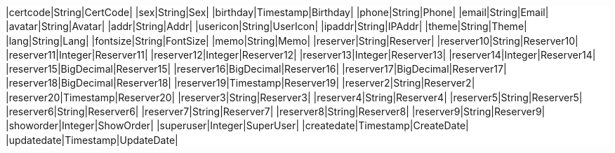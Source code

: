 |certcode|String|CertCode|
|sex|String|Sex|
|birthday|Timestamp|Birthday|
|phone|String|Phone|
|email|String|Email|
|avatar|String|Avatar|
|addr|String|Addr|
|usericon|String|UserIcon|
|ipaddr|String|IPAddr|
|theme|String|Theme|
|lang|String|Lang|
|fontsize|String|FontSize|
|memo|String|Memo|
|reserver|String|Reserver|
|reserver10|String|Reserver10|
|reserver11|Integer|Reserver11|
|reserver12|Integer|Reserver12|
|reserver13|Integer|Reserver13|
|reserver14|Integer|Reserver14|
|reserver15|BigDecimal|Reserver15|
|reserver16|BigDecimal|Reserver16|
|reserver17|BigDecimal|Reserver17|
|reserver18|BigDecimal|Reserver18|
|reserver19|Timestamp|Reserver19|
|reserver2|String|Reserver2|
|reserver20|Timestamp|Reserver20|
|reserver3|String|Reserver3|
|reserver4|String|Reserver4|
|reserver5|String|Reserver5|
|reserver6|String|Reserver6|
|reserver7|String|Reserver7|
|reserver8|String|Reserver8|
|reserver9|String|Reserver9|
|showorder|Integer|ShowOrder|
|superuser|Integer|SuperUser|
|createdate|Timestamp|CreateDate|
|updatedate|Timestamp|UpdateDate|